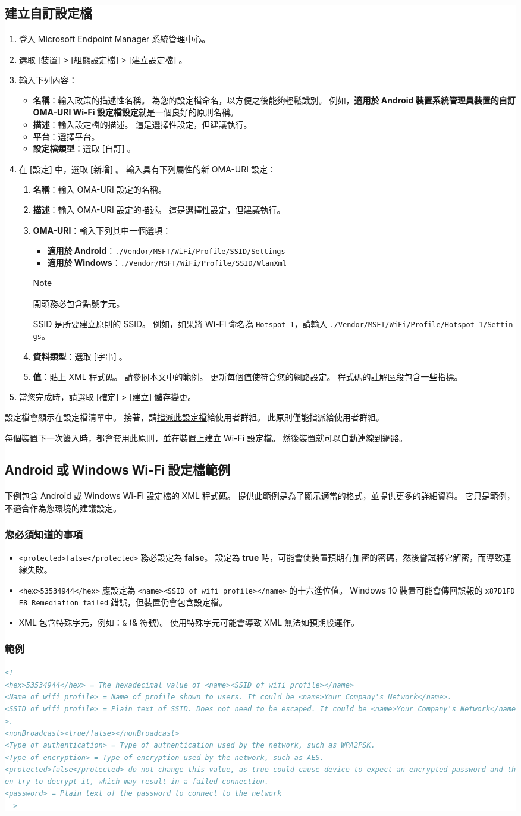 ## <a name="create-a-custom-profile"></a>建立自訂設定檔

1. 登入 [Microsoft Endpoint Manager 系統管理中心](https://go.microsoft.com/fwlink/?linkid=2109431)。
2. 選取 [裝置]   > [組態設定檔]   > [建立設定檔]  。
3. 輸入下列內容：

    - **名稱**：輸入政策的描述性名稱。 為您的設定檔命名，以方便之後能夠輕鬆識別。 例如，**適用於 Android 裝置系統管理員裝置的自訂 OMA-URI Wi-Fi 設定檔設定**就是一個良好的原則名稱。
    - **描述**：輸入設定檔的描述。 這是選擇性設定，但建議執行。
    - **平台**：選擇平台。
    - **設定檔類型**：選取 [自訂]  。

4. 在 [設定]  中，選取 [新增]  。 輸入具有下列屬性的新 OMA-URI 設定：

    1. **名稱**：輸入 OMA-URI 設定的名稱。
    2. **描述**：輸入 OMA-URI 設定的描述。 這是選擇性設定，但建議執行。
    3. **OMA-URI**：輸入下列其中一個選項：

        - **適用於 Android**：`./Vendor/MSFT/WiFi/Profile/SSID/Settings`
        - **適用於 Windows**：`./Vendor/MSFT/WiFi/Profile/SSID/WlanXml`

        > [!NOTE]
        > 開頭務必包含點號字元。

        SSID 是所要建立原則的 SSID。 例如，如果將 Wi-Fi 命名為 `Hotspot-1`，請輸入 `./Vendor/MSFT/WiFi/Profile/Hotspot-1/Settings`。

    4. **資料類型**：選取 [字串]  。

    5. **值**：貼上 XML 程式碼。 請參閱本文中的[範例](#android-or-windows-wi-fi-profile-example)。 更新每個值使符合您的網路設定。 程式碼的註解區段包含一些指標。

5. 當您完成時，請選取 [確定]   > [建立]  儲存變更。

設定檔會顯示在設定檔清單中。 接著，請[指派此設定檔](device-profile-assign.md)給使用者群組。 此原則僅能指派給使用者群組。

每個裝置下一次簽入時，都會套用此原則，並在裝置上建立 Wi-Fi 設定檔。 然後裝置就可以自動連線到網路。

## <a name="android-or-windows-wi-fi-profile-example"></a>Android 或 Windows Wi-Fi 設定檔範例

下例包含 Android 或 Windows Wi-Fi 設定檔的 XML 程式碼。 提供此範例是為了顯示適當的格式，並提供更多的詳細資料。 它只是範例，不適合作為您環境的建議設定。

### <a name="what-you-need-to-know"></a>您必須知道的事項

- `<protected>false</protected>` 務必設定為 **false**。 設定為 **true** 時，可能會使裝置預期有加密的密碼，然後嘗試將它解密，而導致連線失敗。

- `<hex>53534944</hex>` 應設定為 `<name><SSID of wifi profile></name>` 的十六進位值。 Windows 10 裝置可能會傳回誤報的 `x87D1FDE8 Remediation failed` 錯誤，但裝置仍會包含設定檔。

- XML 包含特殊字元，例如：`&` (& 符號)。 使用特殊字元可能會導致 XML 無法如預期般運作。 

### <a name="example"></a>範例

``` xml
<!--
<hex>53534944</hex> = The hexadecimal value of <name><SSID of wifi profile></name>
<Name of wifi profile> = Name of profile shown to users. It could be <name>Your Company's Network</name>.
<SSID of wifi profile> = Plain text of SSID. Does not need to be escaped. It could be <name>Your Company's Network</name>.
<nonBroadcast><true/false></nonBroadcast>
<Type of authentication> = Type of authentication used by the network, such as WPA2PSK.
<Type of encryption> = Type of encryption used by the network, such as AES.
<protected>false</protected> do not change this value, as true could cause device to expect an encrypted password and then try to decrypt it, which may result in a failed connection.
<password> = Plain text of the password to connect to the network
-->

```
